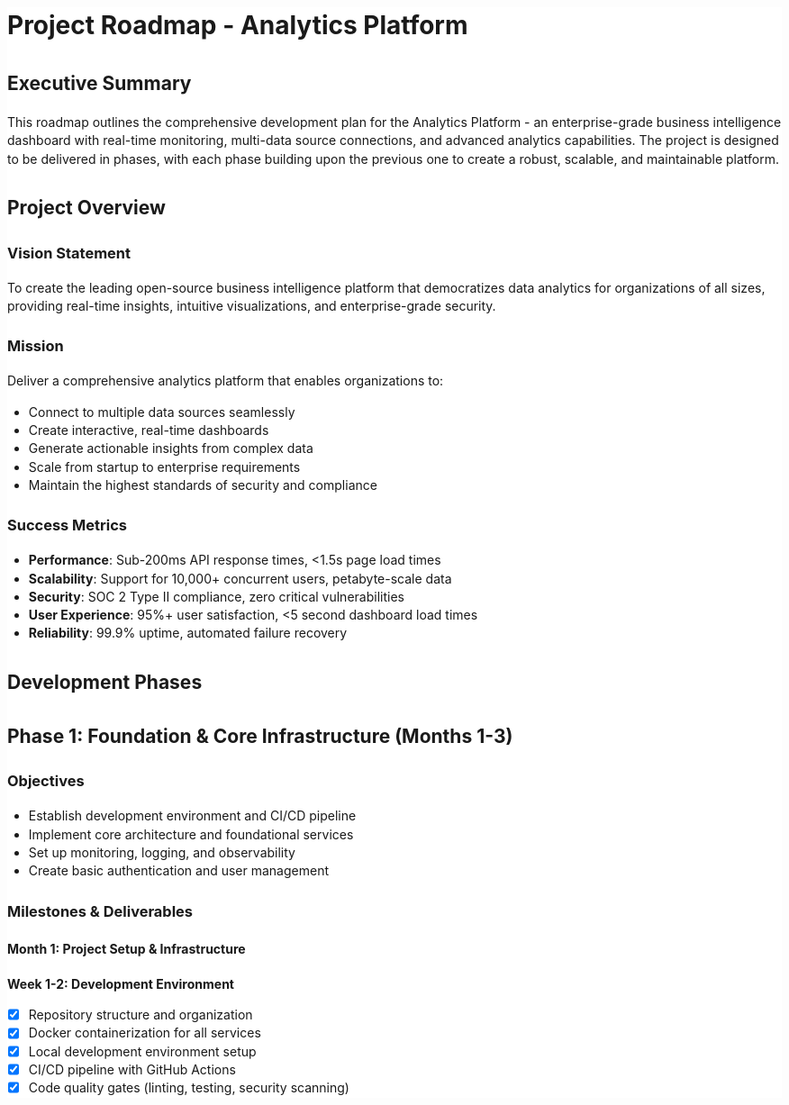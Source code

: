 # Project Roadmap - Analytics Platform

## Executive Summary

This roadmap outlines the comprehensive development plan for the Analytics Platform - an enterprise-grade business intelligence dashboard with real-time monitoring, multi-data source connections, and advanced analytics capabilities. The project is designed to be delivered in phases, with each phase building upon the previous one to create a robust, scalable, and maintainable platform.

## Project Overview

### Vision Statement
To create the leading open-source business intelligence platform that democratizes data analytics for organizations of all sizes, providing real-time insights, intuitive visualizations, and enterprise-grade security.

### Mission
Deliver a comprehensive analytics platform that enables organizations to:
- Connect to multiple data sources seamlessly
- Create interactive, real-time dashboards
- Generate actionable insights from complex data
- Scale from startup to enterprise requirements
- Maintain the highest standards of security and compliance

### Success Metrics
- **Performance**: Sub-200ms API response times, <1.5s page load times
- **Scalability**: Support for 10,000+ concurrent users, petabyte-scale data
- **Security**: SOC 2 Type II compliance, zero critical vulnerabilities
- **User Experience**: 95%+ user satisfaction, <5 second dashboard load times
- **Reliability**: 99.9% uptime, automated failure recovery

## Development Phases

## Phase 1: Foundation & Core Infrastructure (Months 1-3)

### Objectives
- Establish development environment and CI/CD pipeline
- Implement core architecture and foundational services
- Set up monitoring, logging, and observability
- Create basic authentication and user management

### Milestones & Deliverables

#### Month 1: Project Setup & Infrastructure
**Week 1-2: Development Environment**
- [x] Repository structure and organization
- [x] Docker containerization for all services
- [x] Local development environment setup
- [x] CI/CD pipeline with GitHub Actions
- [x] Code quality gates (linting, testing, security scanning)
